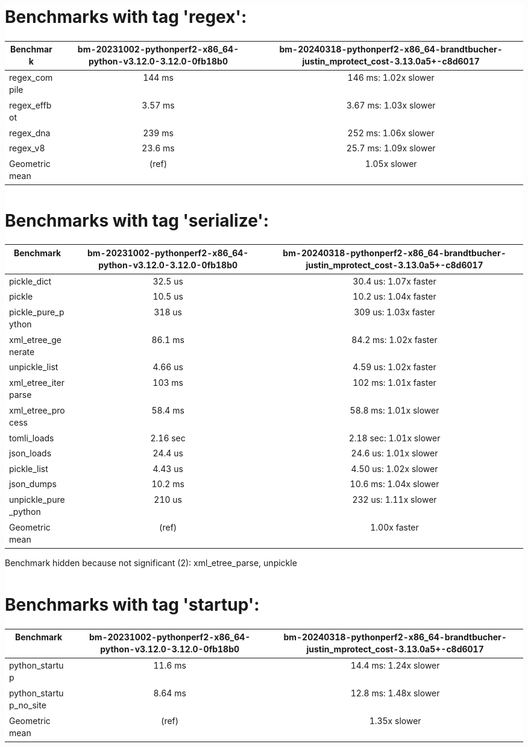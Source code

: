 Benchmarks with tag 'regex':
============================

| Benchmark      | bm-20231002-pythonperf2-x86_64-python-v3.12.0-3.12.0-0fb18b0 | bm-20240318-pythonperf2-x86_64-brandtbucher-justin_mprotect_cost-3.13.0a5+-c8d6017 |
|----------------|:------------------------------------------------------------:|:----------------------------------------------------------------------------------:|
| regex_compile  | 144 ms                                                       | 146 ms: 1.02x slower                                                               |
| regex_effbot   | 3.57 ms                                                      | 3.67 ms: 1.03x slower                                                              |
| regex_dna      | 239 ms                                                       | 252 ms: 1.06x slower                                                               |
| regex_v8       | 23.6 ms                                                      | 25.7 ms: 1.09x slower                                                              |
| Geometric mean | (ref)                                                        | 1.05x slower                                                                       |

Benchmarks with tag 'serialize':
================================

| Benchmark            | bm-20231002-pythonperf2-x86_64-python-v3.12.0-3.12.0-0fb18b0 | bm-20240318-pythonperf2-x86_64-brandtbucher-justin_mprotect_cost-3.13.0a5+-c8d6017 |
|----------------------|:------------------------------------------------------------:|:----------------------------------------------------------------------------------:|
| pickle_dict          | 32.5 us                                                      | 30.4 us: 1.07x faster                                                              |
| pickle               | 10.5 us                                                      | 10.2 us: 1.04x faster                                                              |
| pickle_pure_python   | 318 us                                                       | 309 us: 1.03x faster                                                               |
| xml_etree_generate   | 86.1 ms                                                      | 84.2 ms: 1.02x faster                                                              |
| unpickle_list        | 4.66 us                                                      | 4.59 us: 1.02x faster                                                              |
| xml_etree_iterparse  | 103 ms                                                       | 102 ms: 1.01x faster                                                               |
| xml_etree_process    | 58.4 ms                                                      | 58.8 ms: 1.01x slower                                                              |
| tomli_loads          | 2.16 sec                                                     | 2.18 sec: 1.01x slower                                                             |
| json_loads           | 24.4 us                                                      | 24.6 us: 1.01x slower                                                              |
| pickle_list          | 4.43 us                                                      | 4.50 us: 1.02x slower                                                              |
| json_dumps           | 10.2 ms                                                      | 10.6 ms: 1.04x slower                                                              |
| unpickle_pure_python | 210 us                                                       | 232 us: 1.11x slower                                                               |
| Geometric mean       | (ref)                                                        | 1.00x faster                                                                       |

Benchmark hidden because not significant (2): xml_etree_parse, unpickle

Benchmarks with tag 'startup':
==============================

| Benchmark              | bm-20231002-pythonperf2-x86_64-python-v3.12.0-3.12.0-0fb18b0 | bm-20240318-pythonperf2-x86_64-brandtbucher-justin_mprotect_cost-3.13.0a5+-c8d6017 |
|------------------------|:------------------------------------------------------------:|:----------------------------------------------------------------------------------:|
| python_startup         | 11.6 ms                                                      | 14.4 ms: 1.24x slower                                                              |
| python_startup_no_site | 8.64 ms                                                      | 12.8 ms: 1.48x slower                                                              |
| Geometric mean         | (ref)                                                        | 1.35x slower                                                                       |
